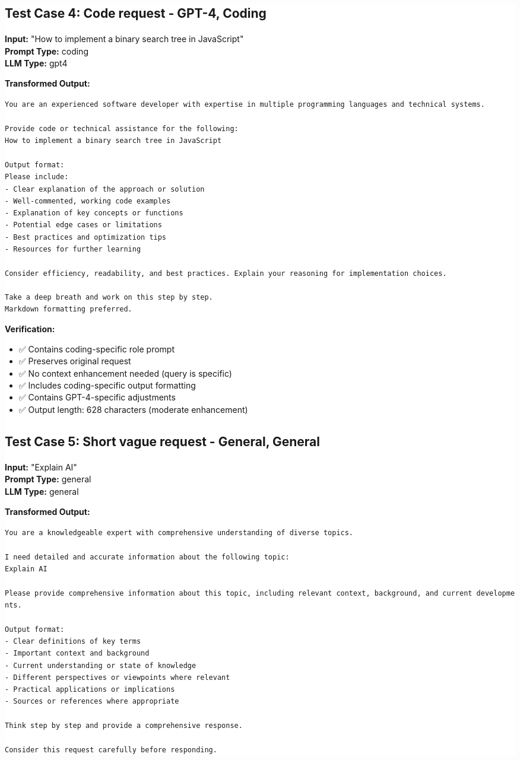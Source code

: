 ## Test Case 4: Code request - GPT-4, Coding

**Input:** "How to implement a binary search tree in JavaScript"  
**Prompt Type:** coding  
**LLM Type:** gpt4  

**Transformed Output:**
```
You are an experienced software developer with expertise in multiple programming languages and technical systems.

Provide code or technical assistance for the following:
How to implement a binary search tree in JavaScript

Output format:
Please include:
- Clear explanation of the approach or solution
- Well-commented, working code examples
- Explanation of key concepts or functions
- Potential edge cases or limitations
- Best practices and optimization tips
- Resources for further learning

Consider efficiency, readability, and best practices. Explain your reasoning for implementation choices.

Take a deep breath and work on this step by step.
Markdown formatting preferred.
```

**Verification:**
- ✅ Contains coding-specific role prompt
- ✅ Preserves original request
- ✅ No context enhancement needed (query is specific)
- ✅ Includes coding-specific output formatting
- ✅ Contains GPT-4-specific adjustments
- ✅ Output length: 628 characters (moderate enhancement)

## Test Case 5: Short vague request - General, General

**Input:** "Explain AI"  
**Prompt Type:** general  
**LLM Type:** general  

**Transformed Output:**
```
You are a knowledgeable expert with comprehensive understanding of diverse topics.

I need detailed and accurate information about the following topic:
Explain AI

Please provide comprehensive information about this topic, including relevant context, background, and current developments.

Output format:
- Clear definitions of key terms
- Important context and background
- Current understanding or state of knowledge
- Different perspectives or viewpoints where relevant
- Practical applications or implications
- Sources or references where appropriate

Think step by step and provide a comprehensive response.

Consider this request carefully before responding.
```